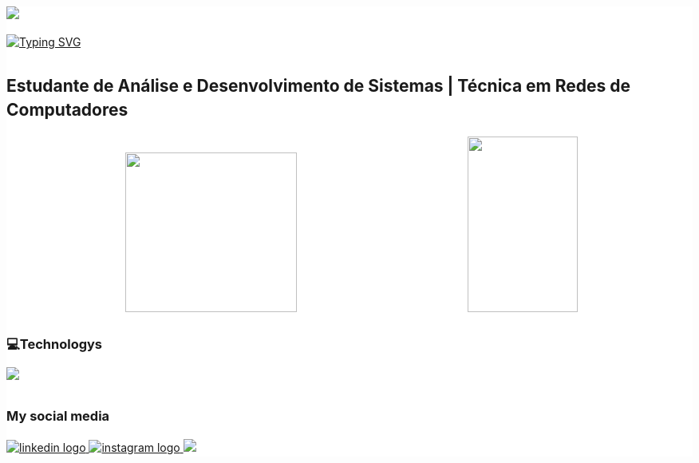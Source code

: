 <img width=100% src="https://capsule-render.vercel.app/api?type=waving&color=cb3763&height=80&section=header"/>

[![Typing SVG](https://readme-typing-svg.demolab.com?font=Poppins&weight=600&size=32&pause=1000&color=CB3763&center=true&width=1100&lines=%F0%9F%96%90%EF%B8%8FOl%C3%A1;Eu+sou+a+Amanda;Estudante+de+An%C3%A1lise+e+Desenvolvimento+de+Sistemas+👩‍💻+;T%C3%A9cnica+em+Redes+de+Computadores)](https://git.io/typing-svg)
<h2 align="left"> Estudante de Análise e Desenvolvimento de Sistemas | Técnica em Redes de Computadores </h2>


<div align="center">  
  <img width="50%" height="200px" src="https://github-readme-stats.vercel.app/api?username=mandysan123&show_icons=true&count_private=true&hide_border=true&title_color=f0f3f4&icon_color=872940&text_color=f0f3f4&bg_color=cb3763" /> 
  <img width="40%" height="220px" src="https://github-readme-stats.vercel.app/api/top-langs/?username=mandysan123&layout=compact&hide_border=true&title_color=f0f3f4&text_color=f0f3f4&bg_color=cb3763" />
</div>

### :computer:Technologys
<p align="left">
  <a href="https://skillicons.dev">
    <img height="45em" src="https://skillicons.dev/icons?i=vscode,html,css,c,js,git" />
  </a>
</p>

##
### My social media
  <a href="https://www.linkedin.com/in/amanda-morais-44a265191?utm_source=share&utm_campaign=share_via&utm_content=profile&utm_medium=android_app" target="_blank">
    <img src="https://img.shields.io/static/v1?message=LinkedIn&logo=linkedin&label=&color=0077B5&logoColor=white&labelColor=&style=for-the-badge" height="35" alt="linkedin logo"  />
  </a>
  <a href="https://www.instagram.com/mandysan_/" target="_blank"> 
    <img src="https://img.shields.io/static/v1?message=Instagram&logo=instagram&label=&color=E4405F&logoColor=white&labelColor=&style=for-the-badge" height="35" alt="instagram logo"  />
  </a>

<img width=100% src="https://capsule-render.vercel.app/api?type=waving&color=cb3763&height=120&section=footer"/>
